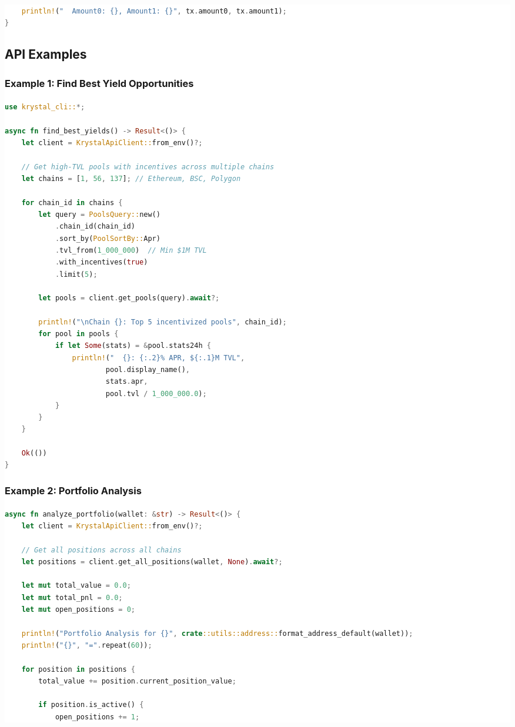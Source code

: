```rust
    println!("  Amount0: {}, Amount1: {}", tx.amount0, tx.amount1);
}
```

## API Examples

### Example 1: Find Best Yield Opportunities

```rust
use krystal_cli::*;

async fn find_best_yields() -> Result<()> {
    let client = KrystalApiClient::from_env()?;

    // Get high-TVL pools with incentives across multiple chains
    let chains = [1, 56, 137]; // Ethereum, BSC, Polygon

    for chain_id in chains {
        let query = PoolsQuery::new()
            .chain_id(chain_id)
            .sort_by(PoolSortBy::Apr)
            .tvl_from(1_000_000)  // Min $1M TVL
            .with_incentives(true)
            .limit(5);

        let pools = client.get_pools(query).await?;

        println!("\nChain {}: Top 5 incentivized pools", chain_id);
        for pool in pools {
            if let Some(stats) = &pool.stats24h {
                println!("  {}: {:.2}% APR, ${:.1}M TVL",
                        pool.display_name(),
                        stats.apr,
                        pool.tvl / 1_000_000.0);
            }
        }
    }

    Ok(())
}
```

### Example 2: Portfolio Analysis

```rust
async fn analyze_portfolio(wallet: &str) -> Result<()> {
    let client = KrystalApiClient::from_env()?;

    // Get all positions across all chains
    let positions = client.get_all_positions(wallet, None).await?;

    let mut total_value = 0.0;
    let mut total_pnl = 0.0;
    let mut open_positions = 0;

    println!("Portfolio Analysis for {}", crate::utils::address::format_address_default(wallet));
    println!("{}", "=".repeat(60));

    for position in positions {
        total_value += position.current_position_value;

        if position.is_active() {
            open_positions += 1;
```